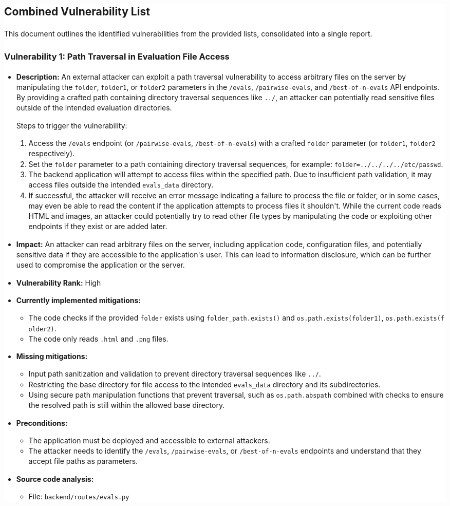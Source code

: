 ## Combined Vulnerability List

This document outlines the identified vulnerabilities from the provided lists, consolidated into a single report.

### Vulnerability 1: Path Traversal in Evaluation File Access

- **Description:**
    An external attacker can exploit a path traversal vulnerability to access arbitrary files on the server by manipulating the `folder`, `folder1`, or `folder2` parameters in the `/evals`, `/pairwise-evals`, and `/best-of-n-evals` API endpoints. By providing a crafted path containing directory traversal sequences like `../`, an attacker can potentially read sensitive files outside of the intended evaluation directories.

    Steps to trigger the vulnerability:
    1. Access the `/evals` endpoint (or `/pairwise-evals`, `/best-of-n-evals`) with a crafted `folder` parameter (or `folder1`, `folder2` respectively).
    2. Set the `folder` parameter to a path containing directory traversal sequences, for example: `folder=../../../../etc/passwd`.
    3. The backend application will attempt to access files within the specified path. Due to insufficient path validation, it may access files outside the intended `evals_data` directory.
    4. If successful, the attacker will receive an error message indicating a failure to process the file or folder, or in some cases, may even be able to read the content if the application attempts to process files it shouldn't. While the current code reads HTML and images, an attacker could potentially try to read other file types by manipulating the code or exploiting other endpoints if they exist or are added later.

- **Impact:**
    An attacker can read arbitrary files on the server, including application code, configuration files, and potentially sensitive data if they are accessible to the application's user. This can lead to information disclosure, which can be further used to compromise the application or the server.

- **Vulnerability Rank:** High

- **Currently implemented mitigations:**
    - The code checks if the provided `folder` exists using `folder_path.exists()` and `os.path.exists(folder1)`, `os.path.exists(folder2)`.
    - The code only reads `.html` and `.png` files.

- **Missing mitigations:**
    - Input path sanitization and validation to prevent directory traversal sequences like `../`.
    - Restricting the base directory for file access to the intended `evals_data` directory and its subdirectories.
    - Using secure path manipulation functions that prevent traversal, such as `os.path.abspath` combined with checks to ensure the resolved path is still within the allowed base directory.

- **Preconditions:**
    - The application must be deployed and accessible to external attackers.
    - The attacker needs to identify the `/evals`, `/pairwise-evals`, or `/best-of-n-evals` endpoints and understand that they accept file paths as parameters.

- **Source code analysis:**
    - File: `backend/routes/evals.py`
